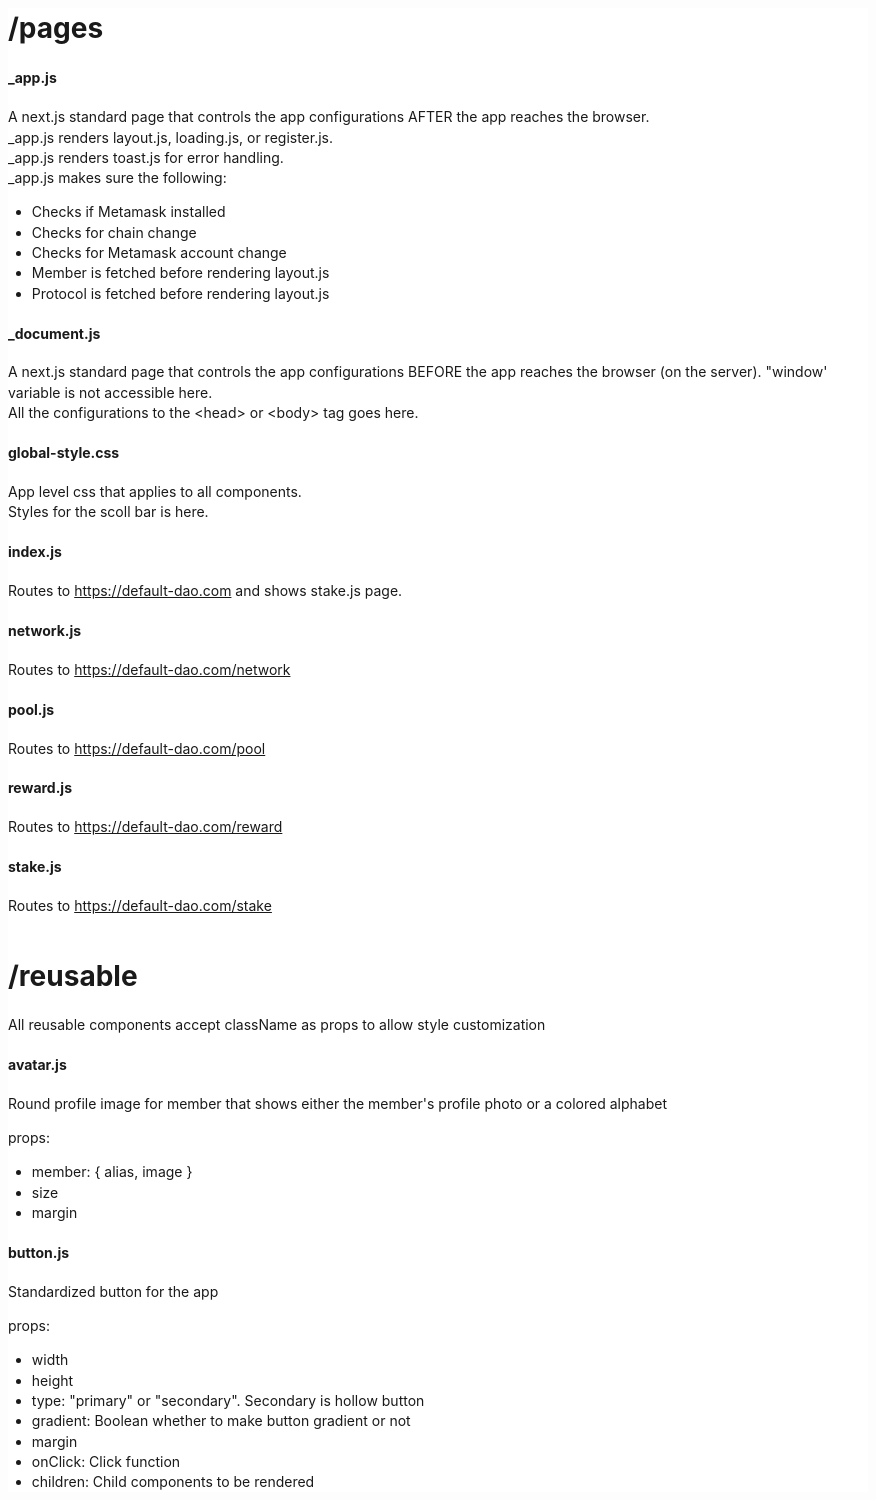 # /pages
#### _app.js
A next.js standard page that controls the app configurations AFTER the app reaches the browser. <br/>
_app.js renders layout.js, loading.js, or register.js. <br/>
_app.js renders toast.js for error handling. <br/>
_app.js makes sure the following:
- Checks if Metamask installed
- Checks for chain change
- Checks for Metamask account change
- Member is fetched before rendering layout.js
- Protocol is fetched before rendering layout.js

#### _document.js
A next.js standard page that controls the app configurations BEFORE the app reaches the browser (on the server). "window' variable is not accessible here. <br/>
All the configurations to the \<head> or \<body> tag goes here.

#### global-style.css
App level css that applies to all components. <br/>
Styles for the scoll bar is here.

#### index.js
Routes to https://default-dao.com and shows stake.js page.

#### network.js
Routes to https://default-dao.com/network

#### pool.js
Routes to https://default-dao.com/pool

#### reward.js
Routes to https://default-dao.com/reward

#### stake.js
Routes to https://default-dao.com/stake

# /reusable
All reusable components accept className as props to allow style customization <br/>

#### avatar.js
Round profile image for member that shows either the member's profile photo or a colored alphabet <br/>

props: 
- member: { alias, image }
- size
- margin

#### button.js
Standardized button for the app <br/>

props: 
- width
- height
- type: "primary" or "secondary". Secondary is hollow button
- gradient: Boolean whether to make button gradient or not
- margin
- onClick: Click function
- children: Child components to be rendered




